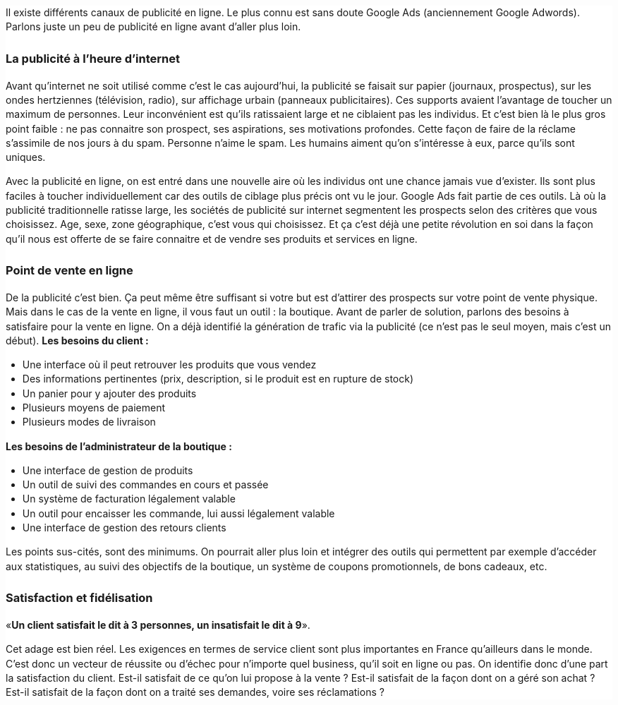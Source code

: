 Il existe différents canaux de publicité en ligne. Le plus connu est sans doute Google Ads (anciennement Google Adwords). Parlons juste un peu de publicité en ligne avant d’aller plus loin.

<h3 id="online-advertising">La publicité à l’heure d’internet</h3>

Avant qu’internet ne soit utilisé comme c’est le cas aujourd’hui, la publicité se faisait sur papier (journaux, prospectus), sur les ondes hertziennes (télévision, radio), sur affichage urbain (panneaux publicitaires). Ces supports avaient l’avantage de toucher un maximum de personnes. Leur inconvénient est qu’ils ratissaient large et ne ciblaient pas les individus. Et c’est bien là le plus gros point faible : ne pas connaitre son prospect, ses aspirations, ses motivations profondes. Cette façon de faire de la réclame s’assimile de nos jours à du spam. Personne n’aime le spam. Les humains aiment qu’on s’intéresse à eux, parce qu’ils sont uniques.

Avec la publicité en ligne, on est entré dans une nouvelle aire où les individus ont une chance jamais vue d’exister. Ils sont plus faciles à toucher individuellement car des outils de ciblage plus précis ont vu le jour. Google Ads fait partie de ces outils. Là où la publicité traditionnelle ratisse large, les sociétés de publicité sur internet segmentent les prospects selon des critères que vous choisissez. Age, sexe, zone géographique, c’est vous qui choisissez. Et ça c’est déjà une petite révolution en soi dans la façon qu’il nous est offerte de se faire connaitre et de vendre ses produits et services en ligne.

<h3 id="online-store">Point de vente en ligne</h3>

De la publicité c’est bien. Ça peut même être suffisant si votre but est d’attirer des prospects sur votre point de vente physique. Mais dans le cas de la vente en ligne, il vous faut un outil : la boutique. Avant de parler de solution, parlons des besoins à satisfaire pour la vente en ligne. On a déjà identifié la génération de trafic via la publicité (ce n’est pas le seul moyen, mais c’est un début). **Les besoins du client :**

- Une interface où il peut retrouver les produits que vous vendez
- Des informations pertinentes (prix, description, si le produit est en rupture de stock)
- Un panier pour y ajouter des produits
- Plusieurs moyens de paiement
- Plusieurs modes de livraison

**Les besoins de l’administrateur de la boutique :**

- Une interface de gestion de produits
- Un outil de suivi des commandes en cours et passée
- Un système de facturation légalement valable
- Un outil pour encaisser les commande, lui aussi légalement valable
- Une interface de gestion des retours clients

Les points sus-cités, sont des minimums. On pourrait aller plus loin et intégrer des outils qui permettent par exemple d’accéder aux statistiques, au suivi des objectifs de la boutique, un système de coupons promotionnels, de bons cadeaux, etc.

<h3 id="customer-satisfaction">Satisfaction et fidélisation</h3>

«**Un client satisfait le dit à 3 personnes, un insatisfait le dit à 9**».

Cet adage est bien réel. Les exigences en termes de service client sont plus importantes en France qu’ailleurs dans le monde. C’est donc un vecteur de réussite ou d’échec pour n’importe quel business, qu’il soit en ligne ou pas. On identifie donc d’une part la satisfaction du client. Est-il satisfait de ce qu’on lui propose à la vente ? Est-il satisfait de la façon dont on a géré son achat ? Est-il satisfait de la façon dont on a traité ses demandes, voire ses réclamations ?
